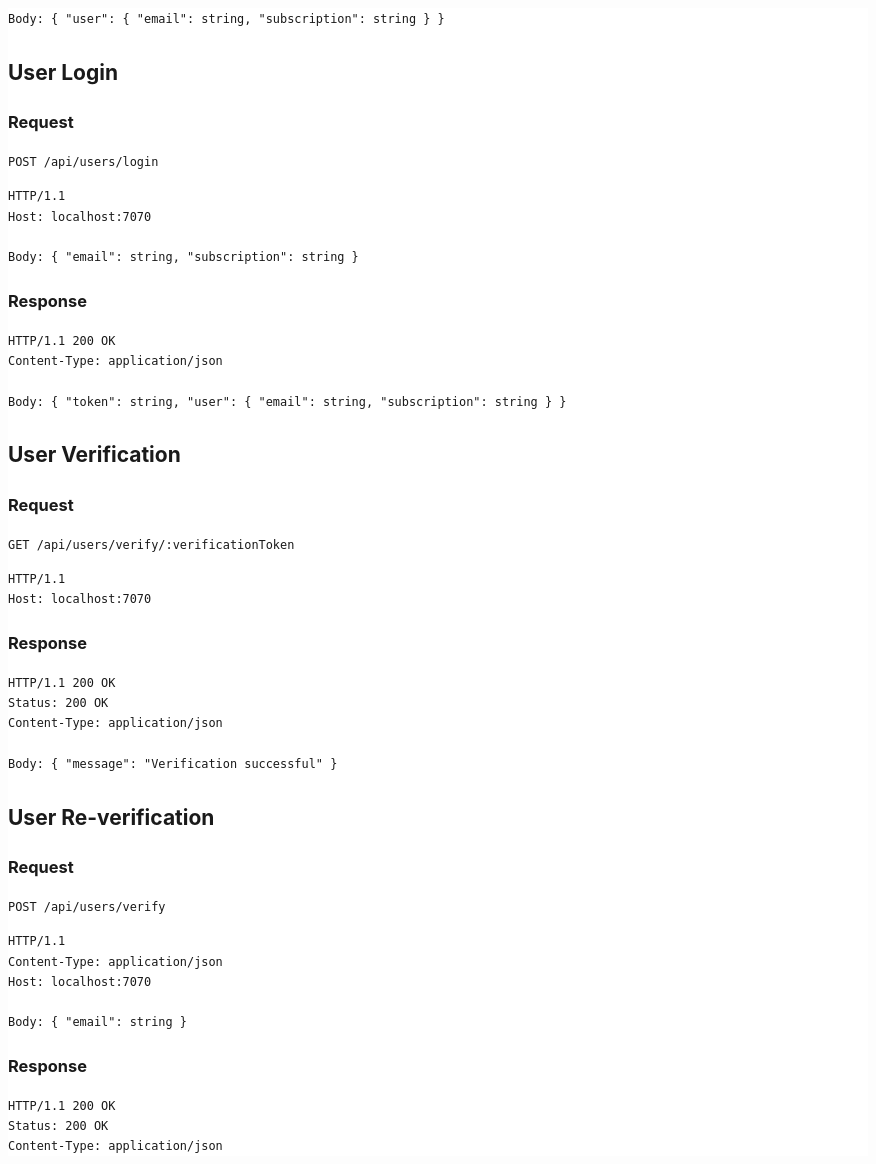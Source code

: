     Body: { "user": { "email": string, "subscription": string } }

## User Login

### Request

`POST /api/users/login`

    HTTP/1.1
    Host: localhost:7070

    Body: { "email": string, "subscription": string }

### Response

    HTTP/1.1 200 OK
    Content-Type: application/json

    Body: { "token": string, "user": { "email": string, "subscription": string } }

## User Verification

### Request

`GET /api/users/verify/:verificationToken`

    HTTP/1.1
    Host: localhost:7070

### Response

    HTTP/1.1 200 OK
    Status: 200 OK
    Content-Type: application/json

    Body: { "message": "Verification successful" }

## User Re-verification

### Request

`POST /api/users/verify`

    HTTP/1.1
    Content-Type: application/json
    Host: localhost:7070

    Body: { "email": string }

### Response

    HTTP/1.1 200 OK
    Status: 200 OK
    Content-Type: application/json
